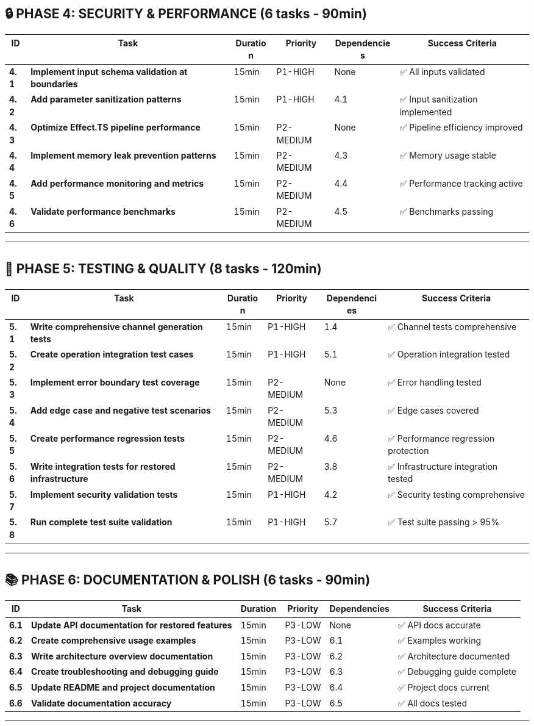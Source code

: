 
## 🔒 **PHASE 4: SECURITY & PERFORMANCE (6 tasks - 90min)**

| ID | Task | Duration | Priority | Dependencies | Success Criteria |
|----|------|----------|----------|--------------|------------------|
| **4.1** | **Implement input schema validation at boundaries** | 15min | P1-HIGH | None | ✅ All inputs validated |
| **4.2** | **Add parameter sanitization patterns** | 15min | P1-HIGH | 4.1 | ✅ Input sanitization implemented |
| **4.3** | **Optimize Effect.TS pipeline performance** | 15min | P2-MEDIUM | None | ✅ Pipeline efficiency improved |
| **4.4** | **Implement memory leak prevention patterns** | 15min | P2-MEDIUM | 4.3 | ✅ Memory usage stable |
| **4.5** | **Add performance monitoring and metrics** | 15min | P2-MEDIUM | 4.4 | ✅ Performance tracking active |
| **4.6** | **Validate performance benchmarks** | 15min | P2-MEDIUM | 4.5 | ✅ Benchmarks passing |

---

## 🧪 **PHASE 5: TESTING & QUALITY (8 tasks - 120min)**

| ID | Task | Duration | Priority | Dependencies | Success Criteria |
|----|------|----------|----------|--------------|------------------|
| **5.1** | **Write comprehensive channel generation tests** | 15min | P1-HIGH | 1.4 | ✅ Channel tests comprehensive |
| **5.2** | **Create operation integration test cases** | 15min | P1-HIGH | 5.1 | ✅ Operation integration tested |
| **5.3** | **Implement error boundary test coverage** | 15min | P2-MEDIUM | None | ✅ Error handling tested |
| **5.4** | **Add edge case and negative test scenarios** | 15min | P2-MEDIUM | 5.3 | ✅ Edge cases covered |
| **5.5** | **Create performance regression tests** | 15min | P2-MEDIUM | 4.6 | ✅ Performance regression protection |
| **5.6** | **Write integration tests for restored infrastructure** | 15min | P2-MEDIUM | 3.8 | ✅ Infrastructure integration tested |
| **5.7** | **Implement security validation tests** | 15min | P1-HIGH | 4.2 | ✅ Security testing comprehensive |
| **5.8** | **Run complete test suite validation** | 15min | P1-HIGH | 5.7 | ✅ Test suite passing > 95% |

---

## 📚 **PHASE 6: DOCUMENTATION & POLISH (6 tasks - 90min)**

| ID | Task | Duration | Priority | Dependencies | Success Criteria |
|----|------|----------|----------|--------------|------------------|
| **6.1** | **Update API documentation for restored features** | 15min | P3-LOW | None | ✅ API docs accurate |
| **6.2** | **Create comprehensive usage examples** | 15min | P3-LOW | 6.1 | ✅ Examples working |
| **6.3** | **Write architecture overview documentation** | 15min | P3-LOW | 6.2 | ✅ Architecture documented |
| **6.4** | **Create troubleshooting and debugging guide** | 15min | P3-LOW | 6.3 | ✅ Debugging guide complete |
| **6.5** | **Update README and project documentation** | 15min | P3-LOW | 6.4 | ✅ Project docs current |
| **6.6** | **Validate documentation accuracy** | 15min | P3-LOW | 6.5 | ✅ All docs tested |

---